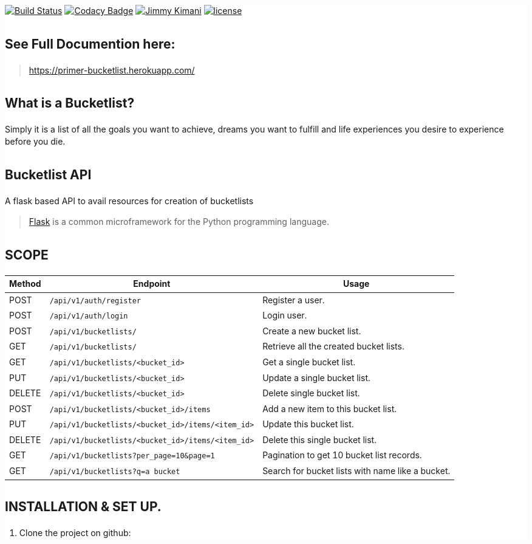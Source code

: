 [![Build Status](https://travis-ci.org/jimmykimani/Cp2-Bucketlist-API.svg?branch=master)](https://travis-ci.org/jimmykimani/Cp2-Bucketlist-API)
[![Codacy Badge](https://api.codacy.com/project/badge/Grade/ac0ea7159b464c4e97f06eab027ea69b)](https://www.codacy.com/app/jimmykimani/Bucketlist?utm_source=github.com&amp;utm_medium=referral&amp;utm_content=jimmykimani/Bucketlist&amp;utm_campaign=Badge_Grade)
[![Jimmy Kimani](https://img.shields.io/badge/Jmmy%20Kimani-Checkpoint2-green.svg)]()
[![license](https://img.shields.io/github/license/mashape/apistatus.svg)]()

## See Full Documention here:
> https://primer-bucketlist.herokuapp.com/
## What is a Bucketlist?

Simply it is a list of all the goals you want to achieve, dreams you want to fulfill and life experiences you desire to experience before you die.

## Bucketlist API

A flask based API to avail resources for creation of bucketlists
>[Flask](http://flask.pocoo.org/) is a common microframework for the Python programming language.

## SCOPE

|Method | Endpoint | Usage |
| ---- | ---- | --------------- |
|POST| `/api/v1/auth/register` |  Register a user. |
|POST| `/api/v1/auth/login` | Login user.|
|POST| `/api/v1/bucketlists/` | Create a new bucket list. |
|GET| `/api/v1/bucketlists/` | Retrieve all the created bucket lists. |
|GET| `/api/v1/bucketlists/<bucket_id>` | Get a single bucket list. |
|PUT| `/api/v1/bucketlists/<bucket_id>` | Update a single bucket list. |
|DELETE| `/api/v1/bucketlists/<bucket_id>` | Delete single bucket list. |
|POST| `/api/v1/bucketlists/<bucket_id>/items` | Add a new item to this bucket list. |
|PUT|`/api/v1/bucketlists/<bucket_id>/items/<item_id>` | Update this bucket list. |
|DELETE|`/api/v1/bucketlists/<bucket_id>/items/<item_id>` | Delete this single bucket list. |
|GET| `/api/v1/bucketlists?per_page=10&page=1` | Pagination to get 10 bucket list records.|
|GET| `/api/v1/bucketlists?q=a bucket` | Search for bucket lists with name like a bucket. 

## INSTALLATION & SET UP.

1. Clone the project on github: 
